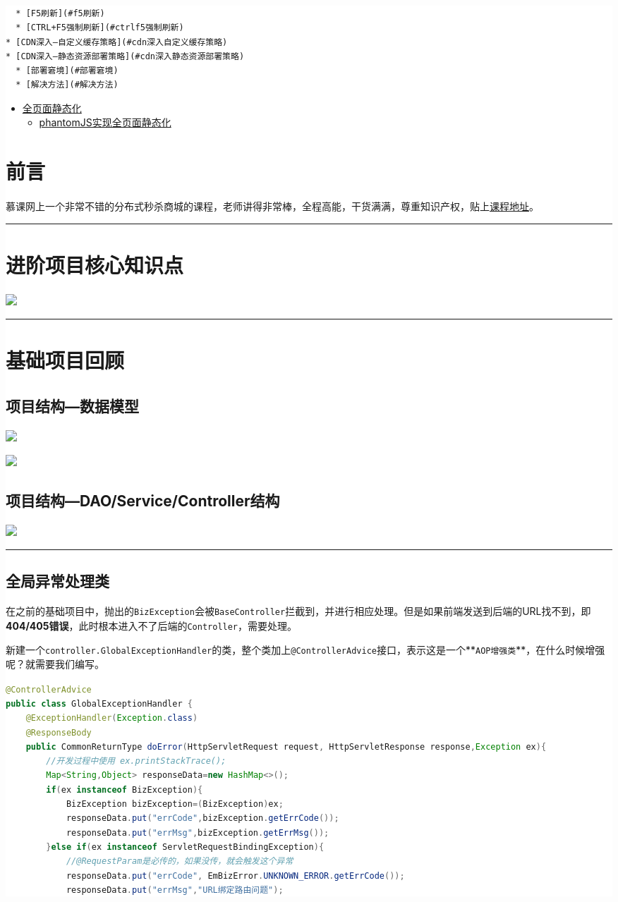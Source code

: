      * [F5刷新](#f5刷新)
      * [CTRL+F5强制刷新](#ctrlf5强制刷新)
    * [CDN深入—自定义缓存策略](#cdn深入自定义缓存策略)
    * [CDN深入—静态资源部署策略](#cdn深入静态资源部署策略)
      * [部署窘境](#部署窘境)
      * [解决方法](#解决方法)
  * [全页面静态化](#全页面静态化)
    * [phantomJS实现全页面静态化](#phantomjs实现全页面静态化)

# 前言

慕课网上一个非常不错的分布式秒杀商城的课程，老师讲得非常棒，全程高能，干货满满，尊重知识产权，贴上[课程地址](https://coding.imooc.com/class/338.html)。

------

# 进阶项目核心知识点

![](https://raw.githubusercontent.com/MaJesTySA/miaosha_Shop/master/imgs/points.png)

------

# 基础项目回顾

## 项目结构—数据模型

![](https://raw.githubusercontent.com/MaJesTySA/miaosha_Shop/master/imgs/models.png)

![](https://raw.githubusercontent.com/MaJesTySA/miaosha_Shop/master/imgs/datamodels.png)

## 项目结构—DAO/Service/Controller结构

![](https://raw.githubusercontent.com/MaJesTySA/miaosha_Shop/master/imgs/classmodels.png)

------

## 全局异常处理类

在之前的基础项目中，抛出的`BizException`会被`BaseController`拦截到，并进行相应处理。但是如果前端发送到后端的URL找不到，即**404/405错误**，此时根本进入不了后端的`Controller`，需要处理。

新建一个`controller.GlobalExceptionHandler`的类，整个类加上`@ControllerAdvice`接口，表示这是一个**`AOP增强类`**，在什么时候增强呢？就需要我们编写。

```java
@ControllerAdvice
public class GlobalExceptionHandler {
    @ExceptionHandler(Exception.class)
    @ResponseBody
    public CommonReturnType doError(HttpServletRequest request, HttpServletResponse response,Exception ex){
        //开发过程中使用 ex.printStackTrace();
        Map<String,Object> responseData=new HashMap<>();
        if(ex instanceof BizException){
            BizException bizException=(BizException)ex;
            responseData.put("errCode",bizException.getErrCode());
            responseData.put("errMsg",bizException.getErrMsg());
        }else if(ex instanceof ServletRequestBindingException){
            //@RequestParam是必传的，如果没传，就会触发这个异常
            responseData.put("errCode", EmBizError.UNKNOWN_ERROR.getErrCode());
            responseData.put("errMsg","URL绑定路由问题");
```